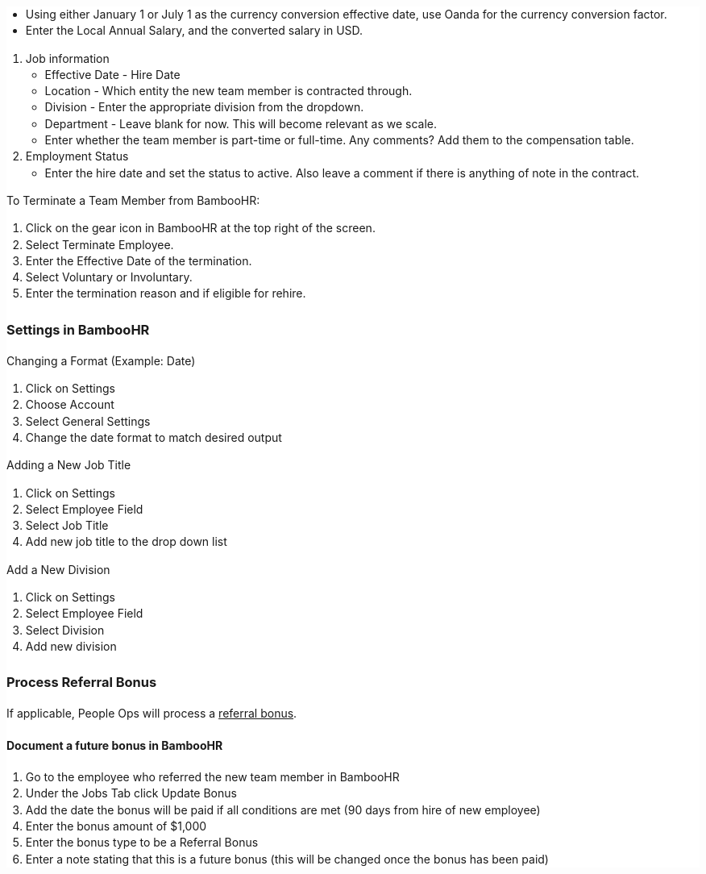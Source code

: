    * Using either January 1 or July 1 as the currency conversion effective date, use Oanda for the currency conversion factor.
   * Enter the Local Annual Salary, and the converted salary in USD.
1. Job information
   * Effective Date - Hire Date
   * Location - Which entity the new team member is contracted through.
   * Division - Enter the appropriate division from the dropdown.
   * Department - Leave blank for now. This will become relevant as we scale.
   * Enter whether the team member is part-time or full-time. Any comments? Add them to the compensation table.
1. Employment Status
   * Enter the hire date and set the status to active. Also leave a comment if there is anything of note in the contract.    

To Terminate a Team Member from BambooHR:
1. Click on the gear icon in BambooHR at the top right of the screen.
1. Select Terminate Employee.
1. Enter the Effective Date of the termination.
1. Select Voluntary or Involuntary.
1. Enter the termination reason and if eligible for rehire.

### Settings in BambooHR

Changing a Format (Example: Date)

1. Click on Settings
1. Choose Account
1. Select General Settings
1. Change the date format to match desired output

Adding a New Job Title

1. Click on Settings
1. Select Employee Field
1. Select Job Title
1. Add new job title to the drop down list

Add a New Division

1. Click on Settings
1. Select Employee Field
1. Select Division
1. Add new division

### Process Referral Bonus

If applicable, People Ops will process a [referral bonus](/handbook/incentives/#referral-bonuses).

#### Document a future bonus in BambooHR

1. Go to the employee who referred the new team member in BambooHR
1. Under the Jobs Tab click Update Bonus
1. Add the date the bonus will be paid if all conditions are met (90 days from hire of new employee)
1. Enter the bonus amount of $1,000
1. Enter the bonus type to be a Referral Bonus
1. Enter a note stating that this is a future bonus (this will be changed once the bonus has been paid)
